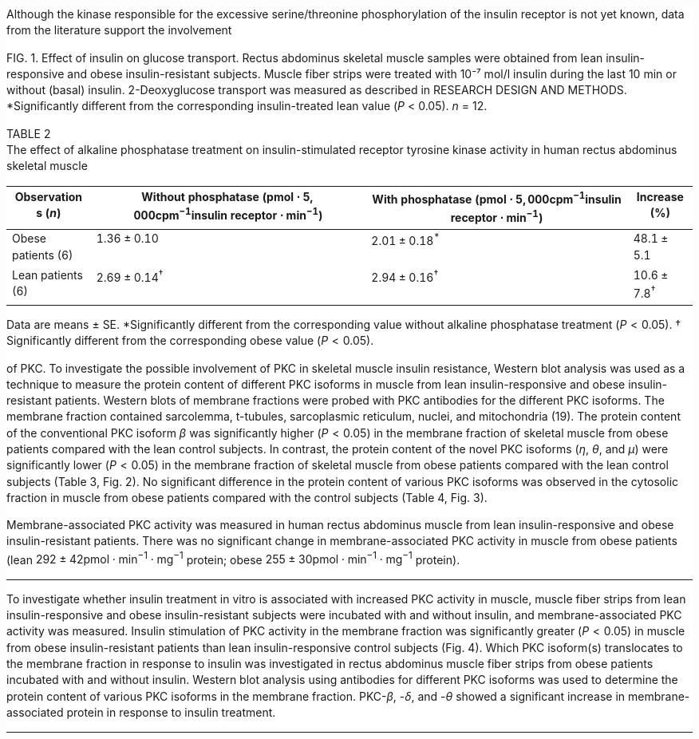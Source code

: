 Although the kinase responsible for the excessive serine/threonine phosphorylation of the insulin receptor is not yet known, data from the literature support the involvement

FIG. 1. Effect of insulin on glucose transport. Rectus abdominus skeletal muscle samples were obtained from lean insulin-responsive and obese insulin-resistant subjects. Muscle fiber strips were treated with 10⁻⁷ mol/l insulin during the last 10 min or without (basal) insulin. 2-Deoxyglucose transport was measured as described in RESEARCH DESIGN AND METHODS. *Significantly different from the corresponding insulin-treated lean value (*P* < 0.05). *n* = 12.

TABLE 2  
The effect of alkaline phosphatase treatment on insulin-stimulated receptor tyrosine kinase activity in human rectus abdominus skeletal muscle

| Observations ($n$) | Without phosphatase $(\text{pmol} \cdot 5,000 \text{cpm}^{-1} \text{insulin receptor} \cdot \text{min}^{-1})$ | With phosphatase $(\text{pmol} \cdot 5,000 \text{cpm}^{-1} \text{insulin receptor} \cdot \text{min}^{-1})$ | Increase (%) |
|---------------------|-----------------------------------------------------------------------------------------------------------------|-------------------------------------------------------------------------------|---------------|
| Obese patients (6)  | $1.36 \pm 0.10$                                                                                               | $2.01 \pm 0.18^{*}$                                                          | $48.1 \pm 5.1$ |
| Lean patients (6)   | $2.69 \pm 0.14^{\dagger}$                                                                                     | $2.94 \pm 0.16^{\dagger}$                                                    | $10.6 \pm 7.8^{\dagger}$ |

Data are means $\pm$ SE. *Significantly different from the corresponding value without alkaline phosphatase treatment ($P < 0.05$). † Significantly different from the corresponding obese value ($P < 0.05$).

of PKC. To investigate the possible involvement of PKC in skeletal muscle insulin resistance, Western blot analysis was used as a technique to measure the protein content of different PKC isoforms in muscle from lean insulin-responsive and obese insulin-resistant patients. Western blots of membrane fractions were probed with PKC antibodies for the different PKC isoforms. The membrane fraction contained sarcolemma, t-tubules, sarcoplasmic reticulum, nuclei, and mitochondria (19). The protein content of the conventional PKC isoform $\beta$ was significantly higher ($P < 0.05$) in the membrane fraction of skeletal muscle from obese patients compared with the lean control subjects. In contrast, the protein content of the novel PKC isoforms ($\eta$, $\theta$, and $\mu$) were significantly lower ($P < 0.05$) in the membrane fraction of skeletal muscle from obese patients compared with the lean control subjects (Table 3, Fig. 2). No significant difference in the protein content of various PKC isoforms was observed in the cytosolic fraction in muscle from obese patients compared with the control subjects (Table 4, Fig. 3).

Membrane-associated PKC activity was measured in human rectus abdominus muscle from lean insulin-responsive and obese insulin-resistant patients. There was no significant change in membrane-associated PKC activity in muscle from obese patients (lean $292 \pm 42 \text{pmol} \cdot \text{min}^{-1} \cdot \text{mg}^{-1}$ protein; obese $255 \pm 30 \text{pmol} \cdot \text{min}^{-1} \cdot \text{mg}^{-1}$ protein).

---

To investigate whether insulin treatment in vitro is associated with increased PKC activity in muscle, muscle fiber strips from lean insulin-responsive and obese insulin-resistant subjects were incubated with and without insulin, and membrane-associated PKC activity was measured. Insulin stimulation of PKC activity in the membrane fraction was significantly greater ($P < 0.05$) in muscle from obese insulin-resistant patients than lean insulin-responsive control subjects (Fig. 4). Which PKC isoform(s) translocates to the membrane fraction in response to insulin was investigated in rectus abdominus muscle fiber strips from obese patients incubated with and without insulin. Western blot analysis using antibodies for different PKC isoforms was used to determine the protein content of various PKC isoforms in the membrane fraction. PKC-$\beta$, -$\delta$, and -$\theta$ showed a significant increase in membrane-associated protein in response to insulin treatment.

---